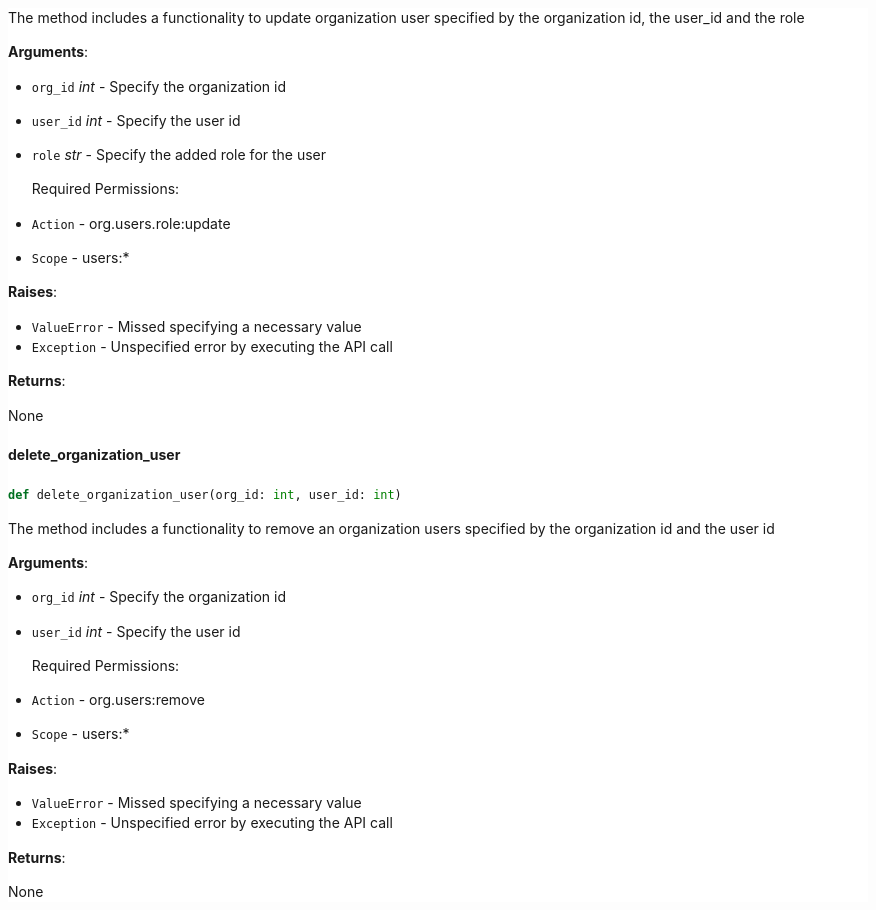 The method includes a functionality to update organization user specified by the organization id, the user_id and the role

**Arguments**:

- `org_id` _int_ - Specify the organization id
- `user_id` _int_ - Specify the user id
- `role` _str_ - Specify the added role for the user
  
  Required Permissions:
- `Action` - org.users.role:update
- `Scope` - users:*
  

**Raises**:

- `ValueError` - Missed specifying a necessary value
- `Exception` - Unspecified error by executing the API call
  

**Returns**:

  None

<a id="organisation.OrganisationAdmin.delete_organization_user"></a>

#### delete\_organization\_user

```python
def delete_organization_user(org_id: int, user_id: int)
```

The method includes a functionality to remove an organization users specified by the organization id and the user id

**Arguments**:

- `org_id` _int_ - Specify the organization id
- `user_id` _int_ - Specify the user id
  
  Required Permissions:
- `Action` - org.users:remove
- `Scope` - users:*
  

**Raises**:

- `ValueError` - Missed specifying a necessary value
- `Exception` - Unspecified error by executing the API call
  

**Returns**:

  None

